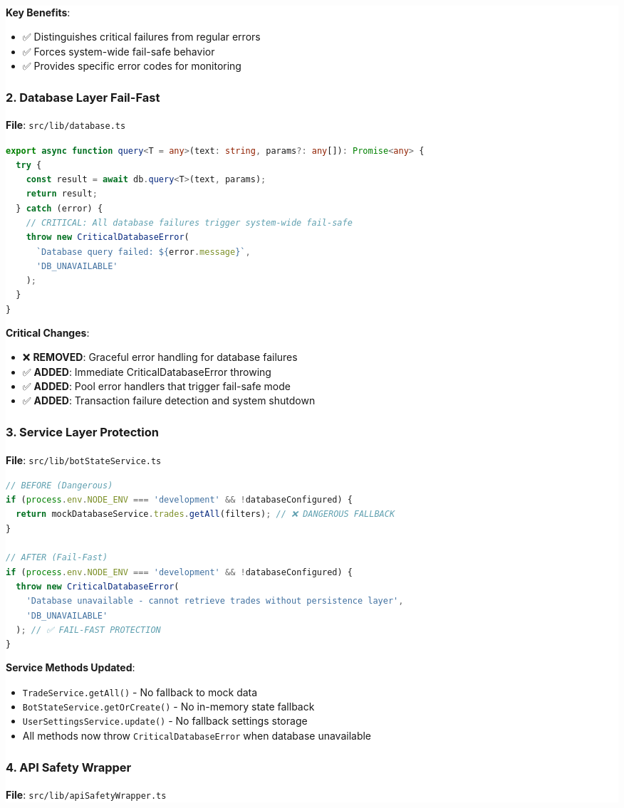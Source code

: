 **Key Benefits**:
- ✅ Distinguishes critical failures from regular errors
- ✅ Forces system-wide fail-safe behavior
- ✅ Provides specific error codes for monitoring

### 2. Database Layer Fail-Fast
**File**: `src/lib/database.ts`

```typescript
export async function query<T = any>(text: string, params?: any[]): Promise<any> {
  try {
    const result = await db.query<T>(text, params);
    return result;
  } catch (error) {
    // CRITICAL: All database failures trigger system-wide fail-safe
    throw new CriticalDatabaseError(
      `Database query failed: ${error.message}`,
      'DB_UNAVAILABLE'
    );
  }
}
```

**Critical Changes**:
- ❌ **REMOVED**: Graceful error handling for database failures
- ✅ **ADDED**: Immediate CriticalDatabaseError throwing
- ✅ **ADDED**: Pool error handlers that trigger fail-safe mode
- ✅ **ADDED**: Transaction failure detection and system shutdown

### 3. Service Layer Protection
**File**: `src/lib/botStateService.ts`

```typescript
// BEFORE (Dangerous)
if (process.env.NODE_ENV === 'development' && !databaseConfigured) {
  return mockDatabaseService.trades.getAll(filters); // ❌ DANGEROUS FALLBACK
}

// AFTER (Fail-Fast)
if (process.env.NODE_ENV === 'development' && !databaseConfigured) {
  throw new CriticalDatabaseError(
    'Database unavailable - cannot retrieve trades without persistence layer',
    'DB_UNAVAILABLE'
  ); // ✅ FAIL-FAST PROTECTION
}
```

**Service Methods Updated**:
- `TradeService.getAll()` - No fallback to mock data
- `BotStateService.getOrCreate()` - No in-memory state fallback  
- `UserSettingsService.update()` - No fallback settings storage
- All methods now throw `CriticalDatabaseError` when database unavailable

### 4. API Safety Wrapper
**File**: `src/lib/apiSafetyWrapper.ts`
